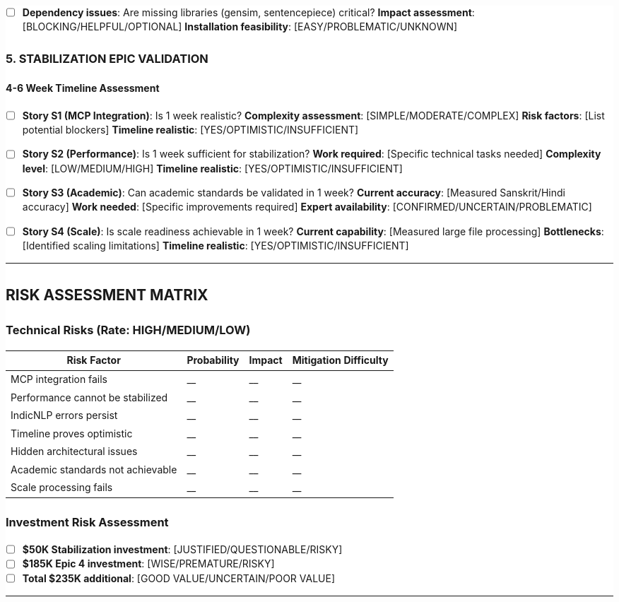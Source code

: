 - [ ] **Dependency issues**: Are missing libraries (gensim, sentencepiece) critical?
**Impact assessment**: [BLOCKING/HELPFUL/OPTIONAL]
**Installation feasibility**: [EASY/PROBLEMATIC/UNKNOWN]

### 5. STABILIZATION EPIC VALIDATION

#### 4-6 Week Timeline Assessment
- [ ] **Story S1 (MCP Integration)**: Is 1 week realistic?
**Complexity assessment**: [SIMPLE/MODERATE/COMPLEX]
**Risk factors**: [List potential blockers]
**Timeline realistic**: [YES/OPTIMISTIC/INSUFFICIENT]

- [ ] **Story S2 (Performance)**: Is 1 week sufficient for stabilization?
**Work required**: [Specific technical tasks needed]
**Complexity level**: [LOW/MEDIUM/HIGH]
**Timeline realistic**: [YES/OPTIMISTIC/INSUFFICIENT]

- [ ] **Story S3 (Academic)**: Can academic standards be validated in 1 week?
**Current accuracy**: [Measured Sanskrit/Hindi accuracy]
**Work needed**: [Specific improvements required]
**Expert availability**: [CONFIRMED/UNCERTAIN/PROBLEMATIC]

- [ ] **Story S4 (Scale)**: Is scale readiness achievable in 1 week?
**Current capability**: [Measured large file processing]
**Bottlenecks**: [Identified scaling limitations]
**Timeline realistic**: [YES/OPTIMISTIC/INSUFFICIENT]

---

## RISK ASSESSMENT MATRIX

### Technical Risks (Rate: HIGH/MEDIUM/LOW)

| Risk Factor | Probability | Impact | Mitigation Difficulty |
|-------------|-------------|--------|---------------------|
| MCP integration fails | __ | __ | __ |
| Performance cannot be stabilized | __ | __ | __ |
| IndicNLP errors persist | __ | __ | __ |
| Timeline proves optimistic | __ | __ | __ |
| Hidden architectural issues | __ | __ | __ |
| Academic standards not achievable | __ | __ | __ |
| Scale processing fails | __ | __ | __ |

### Investment Risk Assessment
- [ ] **$50K Stabilization investment**: [JUSTIFIED/QUESTIONABLE/RISKY]
- [ ] **$185K Epic 4 investment**: [WISE/PREMATURE/RISKY]
- [ ] **Total $235K additional**: [GOOD VALUE/UNCERTAIN/POOR VALUE]

---